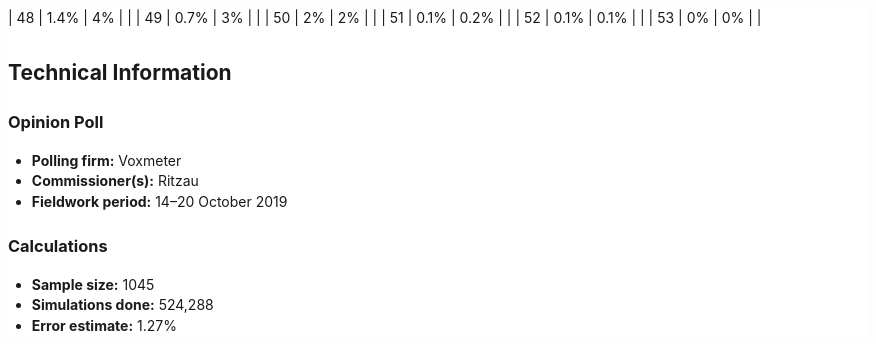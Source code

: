 | 48 | 1.4% | 4% |  |
| 49 | 0.7% | 3% |  |
| 50 | 2% | 2% |  |
| 51 | 0.1% | 0.2% |  |
| 52 | 0.1% | 0.1% |  |
| 53 | 0% | 0% |  |


## Technical Information

### Opinion Poll

+ **Polling firm:** Voxmeter
+ **Commissioner(s):** Ritzau
+ **Fieldwork period:** 14–20 October 2019

### Calculations

+ **Sample size:** 1045
+ **Simulations done:** 524,288
+ **Error estimate:** 1.27%

